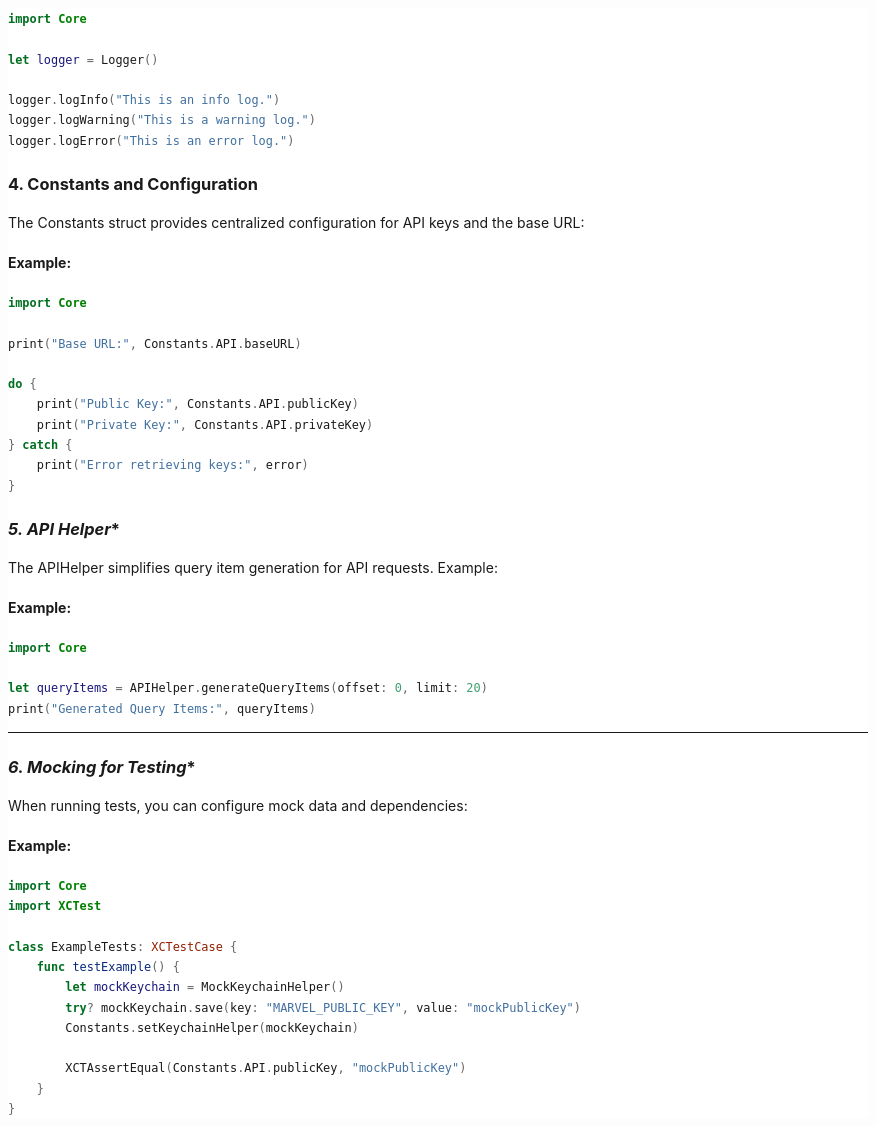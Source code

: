 ```swift
import Core

let logger = Logger()

logger.logInfo("This is an info log.")
logger.logWarning("This is a warning log.")
logger.logError("This is an error log.")

```

### **4. Constants and Configuration**

The Constants struct provides centralized configuration for API keys and the base URL:

#### Example:

```swift
import Core

print("Base URL:", Constants.API.baseURL)

do {
    print("Public Key:", Constants.API.publicKey)
    print("Private Key:", Constants.API.privateKey)
} catch {
    print("Error retrieving keys:", error)
}

```

### *5. API Helper**

The APIHelper simplifies query item generation for API requests. Example:

#### Example:

```swift
import Core

let queryItems = APIHelper.generateQueryItems(offset: 0, limit: 20)
print("Generated Query Items:", queryItems)

```

---

### *6. Mocking for Testing**

When running tests, you can configure mock data and dependencies:

#### Example:

```swift
import Core
import XCTest

class ExampleTests: XCTestCase {
    func testExample() {
        let mockKeychain = MockKeychainHelper()
        try? mockKeychain.save(key: "MARVEL_PUBLIC_KEY", value: "mockPublicKey")
        Constants.setKeychainHelper(mockKeychain)
        
        XCTAssertEqual(Constants.API.publicKey, "mockPublicKey")
    }
}
```
